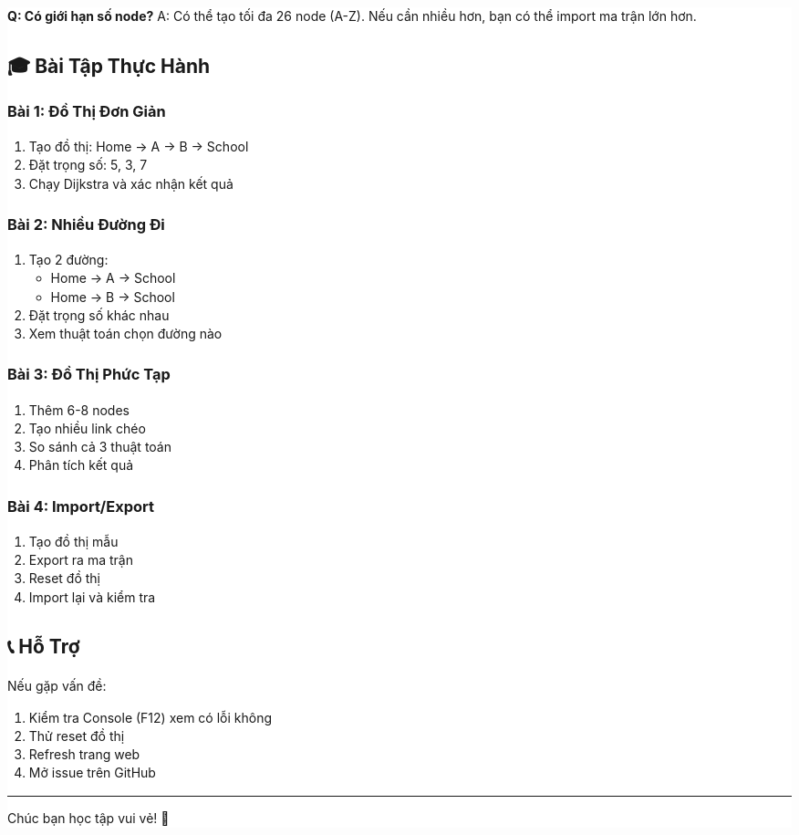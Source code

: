 **Q: Có giới hạn số node?**
A: Có thể tạo tối đa 26 node (A-Z). Nếu cần nhiều hơn, bạn có thể import ma trận lớn hơn.

## 🎓 Bài Tập Thực Hành

### Bài 1: Đồ Thị Đơn Giản
1. Tạo đồ thị: Home → A → B → School
2. Đặt trọng số: 5, 3, 7
3. Chạy Dijkstra và xác nhận kết quả

### Bài 2: Nhiều Đường Đi
1. Tạo 2 đường: 
   - Home → A → School
   - Home → B → School
2. Đặt trọng số khác nhau
3. Xem thuật toán chọn đường nào

### Bài 3: Đồ Thị Phức Tạp
1. Thêm 6-8 nodes
2. Tạo nhiều link chéo
3. So sánh cả 3 thuật toán
4. Phân tích kết quả

### Bài 4: Import/Export
1. Tạo đồ thị mẫu
2. Export ra ma trận
3. Reset đồ thị
4. Import lại và kiểm tra

## 📞 Hỗ Trợ

Nếu gặp vấn đề:
1. Kiểm tra Console (F12) xem có lỗi không
2. Thử reset đồ thị
3. Refresh trang web
4. Mở issue trên GitHub

---

Chúc bạn học tập vui vẻ! 🎉

